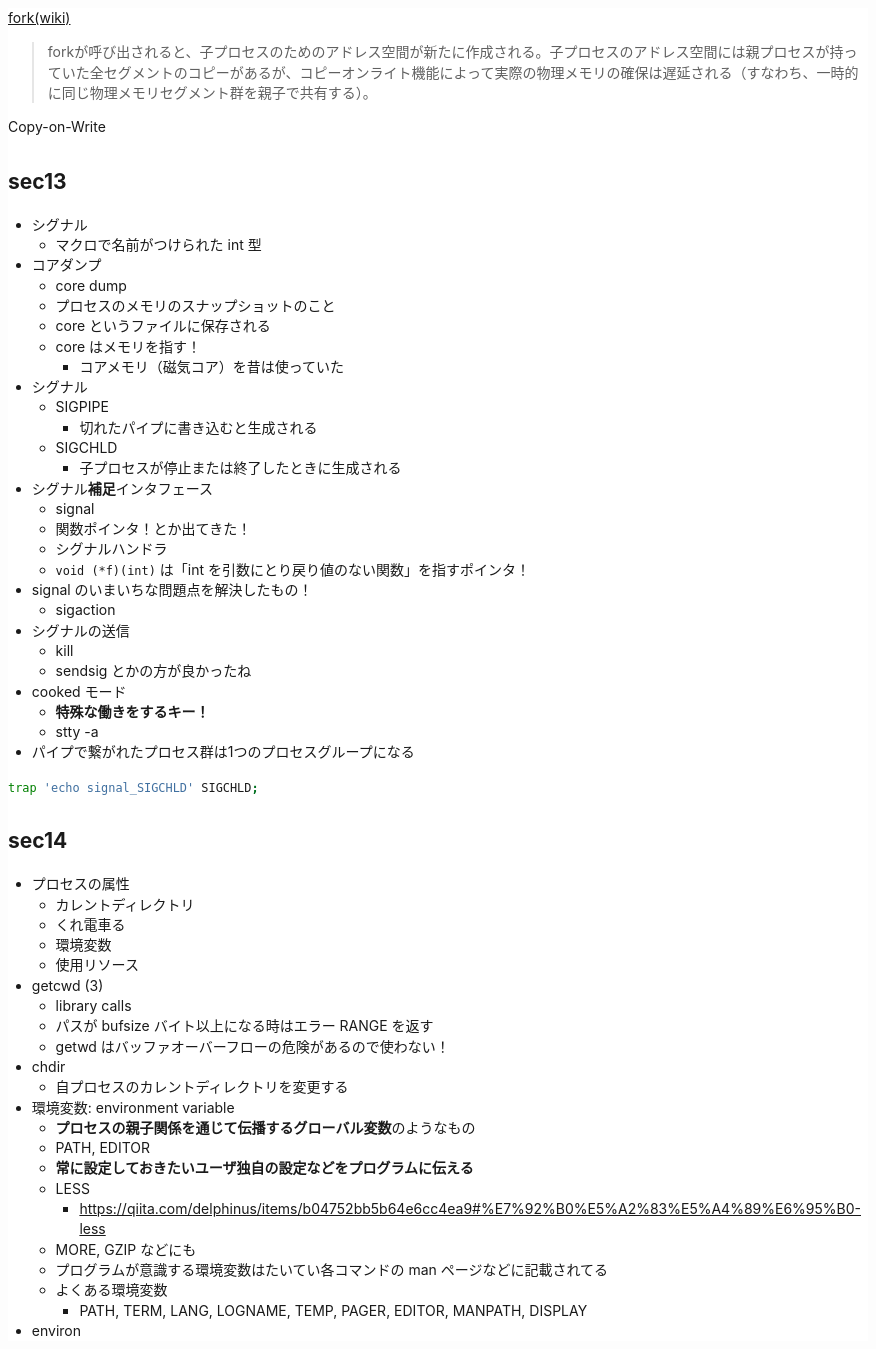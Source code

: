 [fork(wiki)](https://ja.wikipedia.org/wiki/Fork)

> forkが呼び出されると、子プロセスのためのアドレス空間が新たに作成される。子プロセスのアドレス空間には親プロセスが持っていた全セグメントのコピーがあるが、コピーオンライト機能によって実際の物理メモリの確保は遅延される（すなわち、一時的に同じ物理メモリセグメント群を親子で共有する）。

Copy-on-Write

## sec13

- シグナル
  - マクロで名前がつけられた int 型
- コアダンプ
  - core dump
  - プロセスのメモリのスナップショットのこと
  - core というファイルに保存される
  - core はメモリを指す！
    - コアメモリ（磁気コア）を昔は使っていた
- シグナル
  - SIGPIPE
    - 切れたパイプに書き込むと生成される
  - SIGCHLD
    - 子プロセスが停止または終了したときに生成される
- シグナル**補足**インタフェース
  - signal
  - 関数ポインタ！とか出てきた！
  - シグナルハンドラ
  - `void (*f)(int)` は「int を引数にとり戻り値のない関数」を指すポインタ！
- signal のいまいちな問題点を解決したもの！
  - sigaction
- シグナルの送信
  - kill
  - sendsig とかの方が良かったね
- cooked モード
  - **特殊な働きをするキー！**
  - stty -a
- パイプで繋がれたプロセス群は1つのプロセスグループになる

``` sh
trap 'echo signal_SIGCHLD' SIGCHLD;
```

## sec14

- プロセスの属性
  - カレントディレクトリ
  - くれ電車る
  - 環境変数
  - 使用リソース
- getcwd (3)
  - library calls
  - パスが bufsize バイト以上になる時はエラー RANGE を返す
  - getwd はバッファオーバーフローの危険があるので使わない！
- chdir
  - 自プロセスのカレントディレクトリを変更する
- 環境変数: environment variable
  - **プロセスの親子関係を通じて伝播するグローバル変数**のようなもの
  - PATH, EDITOR
  - **常に設定しておきたいユーザ独自の設定などをプログラムに伝える**
  - LESS
    - https://qiita.com/delphinus/items/b04752bb5b64e6cc4ea9#%E7%92%B0%E5%A2%83%E5%A4%89%E6%95%B0-less
  - MORE, GZIP などにも
  - プログラムが意識する環境変数はたいてい各コマンドの man ページなどに記載されてる
  - よくある環境変数
    - PATH, TERM, LANG, LOGNAME, TEMP, PAGER, EDITOR, MANPATH, DISPLAY
- environ